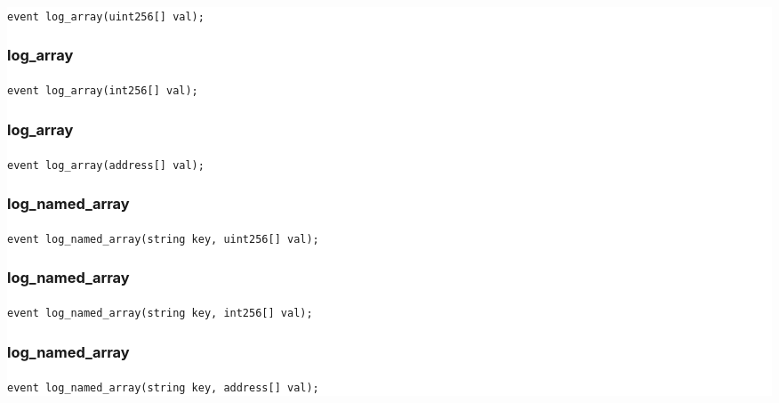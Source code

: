 ```solidity
event log_array(uint256[] val);
```

### log_array

```solidity
event log_array(int256[] val);
```

### log_array

```solidity
event log_array(address[] val);
```

### log_named_array

```solidity
event log_named_array(string key, uint256[] val);
```

### log_named_array

```solidity
event log_named_array(string key, int256[] val);
```

### log_named_array

```solidity
event log_named_array(string key, address[] val);
```

